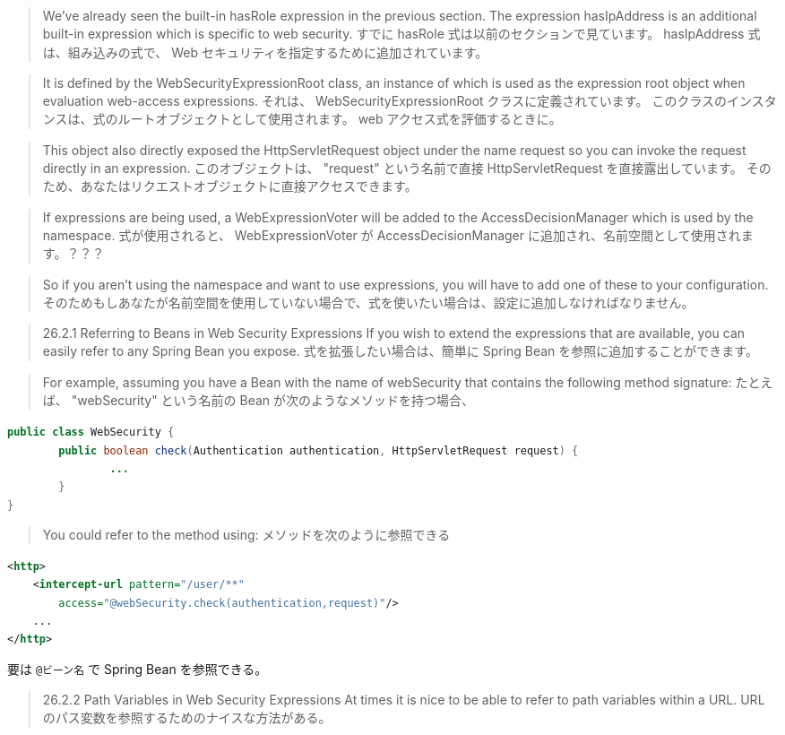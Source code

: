 > We’ve already seen the built-in hasRole expression in the previous section. The expression hasIpAddress is an additional built-in expression which is specific to web security.
すでに hasRole 式は以前のセクションで見ています。
hasIpAddress 式は、組み込みの式で、 Web セキュリティを指定するために追加されています。

> It is defined by the WebSecurityExpressionRoot class, an instance of which is used as the expression root object when evaluation web-access expressions.
それは、 WebSecurityExpressionRoot クラスに定義されています。
このクラスのインスタンスは、式のルートオブジェクトとして使用されます。
web アクセス式を評価するときに。

> This object also directly exposed the HttpServletRequest object under the name request so you can invoke the request directly in an expression.
このオブジェクトは、 "request" という名前で直接 HttpServletRequest を直接露出しています。
そのため、あなたはリクエストオブジェクトに直接アクセスできます。

> If expressions are being used, a WebExpressionVoter will be added to the AccessDecisionManager which is used by the namespace.
式が使用されると、 WebExpressionVoter が AccessDecisionManager に追加され、名前空間として使用されます。？？？

> So if you aren’t using the namespace and want to use expressions, you will have to add one of these to your configuration.
そのためもしあなたが名前空間を使用していない場合で、式を使いたい場合は、設定に追加しなければなりません。

> 26.2.1 Referring to Beans in Web Security Expressions
> If you wish to extend the expressions that are available, you can easily refer to any Spring Bean you expose.
式を拡張したい場合は、簡単に Spring Bean を参照に追加することができます。

> For example, assuming you have a Bean with the name of webSecurity that contains the following method signature:
たとえば、 "webSecurity" という名前の Bean が次のようなメソッドを持つ場合、

```java
public class WebSecurity {
        public boolean check(Authentication authentication, HttpServletRequest request) {
                ...
        }
}
```

> You could refer to the method using:
メソッドを次のように参照できる

```xml
<http>
    <intercept-url pattern="/user/**"
        access="@webSecurity.check(authentication,request)"/>
    ...
</http>
```

要は `@ビーン名` で Spring Bean を参照できる。

> 26.2.2 Path Variables in Web Security Expressions
> At times it is nice to be able to refer to path variables within a URL.
URL のパス変数を参照するためのナイスな方法がある。
